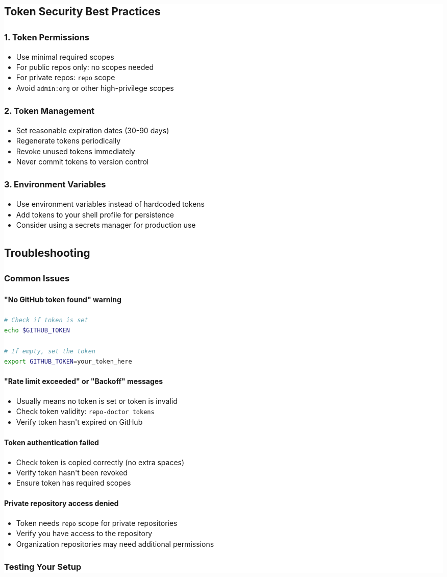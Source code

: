 ## Token Security Best Practices

### 1. Token Permissions
- Use minimal required scopes
- For public repos only: no scopes needed
- For private repos: `repo` scope
- Avoid `admin:org` or other high-privilege scopes

### 2. Token Management
- Set reasonable expiration dates (30-90 days)
- Regenerate tokens periodically
- Revoke unused tokens immediately
- Never commit tokens to version control

### 3. Environment Variables
- Use environment variables instead of hardcoded tokens
- Add tokens to your shell profile for persistence
- Consider using a secrets manager for production use

## Troubleshooting

### Common Issues

#### "No GitHub token found" warning
```bash
# Check if token is set
echo $GITHUB_TOKEN

# If empty, set the token
export GITHUB_TOKEN=your_token_here
```

#### "Rate limit exceeded" or "Backoff" messages
- Usually means no token is set or token is invalid
- Check token validity: `repo-doctor tokens`
- Verify token hasn't expired on GitHub

#### Token authentication failed
- Check token is copied correctly (no extra spaces)
- Verify token hasn't been revoked
- Ensure token has required scopes

#### Private repository access denied
- Token needs `repo` scope for private repositories
- Verify you have access to the repository
- Organization repositories may need additional permissions

### Testing Your Setup
